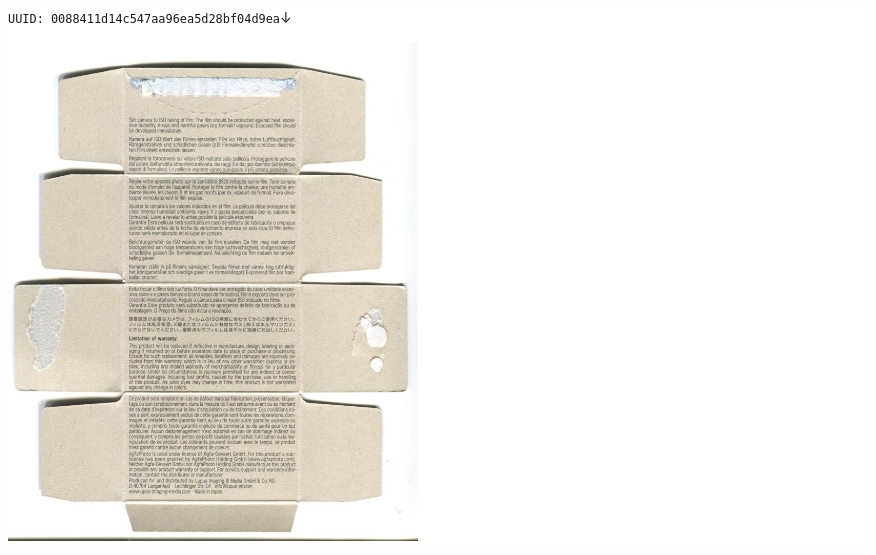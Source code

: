 
`UUID: 0088411d14c547aa96ea5d28bf04d9ea`↓

<a href="./archive/00257_001.jpg" target="_blank">
	<img src="./lowres/00257_001.jpg" alt="Agfa Vista Plus 200 35mm film box inside" loading="lazy" width="410" height="499">
</a>
